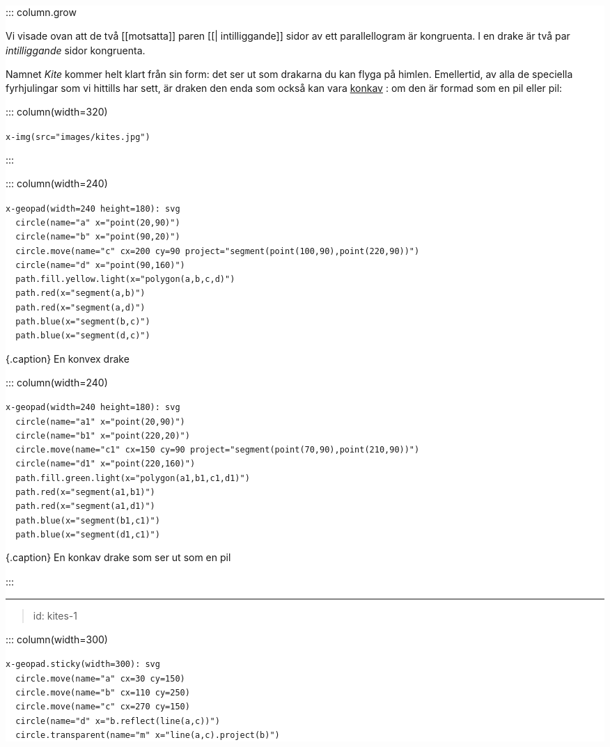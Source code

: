 ::: column.grow

Vi visade ovan att de två [[motsatta]] paren [[| intilliggande]] sidor av ett parallellogram är kongruenta. I en drake är två par _intilliggande_ sidor kongruenta.

Namnet _Kite_ kommer helt klart från sin form: det ser ut som drakarna du kan flyga på himlen. Emellertid, av alla de speciella fyrhjulingar som vi hittills har sett, är draken den enda som också kan vara [konkav](gloss:concave) : om den är formad som en pil eller pil:

::: column(width=320)

    x-img(src="images/kites.jpg")

:::

::: column(width=240)

    x-geopad(width=240 height=180): svg
      circle(name="a" x="point(20,90)")
      circle(name="b" x="point(90,20)")
      circle.move(name="c" cx=200 cy=90 project="segment(point(100,90),point(220,90))")
      circle(name="d" x="point(90,160)")
      path.fill.yellow.light(x="polygon(a,b,c,d)")
      path.red(x="segment(a,b)")
      path.red(x="segment(a,d)")
      path.blue(x="segment(b,c)")
      path.blue(x="segment(d,c)")

{.caption} En konvex drake

::: column(width=240)

    x-geopad(width=240 height=180): svg
      circle(name="a1" x="point(20,90)")
      circle(name="b1" x="point(220,20)")
      circle.move(name="c1" cx=150 cy=90 project="segment(point(70,90),point(210,90))")
      circle(name="d1" x="point(220,160)")
      path.fill.green.light(x="polygon(a1,b1,c1,d1)")
      path.red(x="segment(a1,b1)")
      path.red(x="segment(a1,d1)")
      path.blue(x="segment(b1,c1)")
      path.blue(x="segment(d1,c1)")

{.caption} En konkav drake som ser ut som en pil

:::

---
> id: kites-1

::: column(width=300)

    x-geopad.sticky(width=300): svg
      circle.move(name="a" cx=30 cy=150)
      circle.move(name="b" cx=110 cy=250)
      circle.move(name="c" cx=270 cy=150)
      circle(name="d" x="b.reflect(line(a,c))")
      circle.transparent(name="m" x="line(a,c).project(b)")
